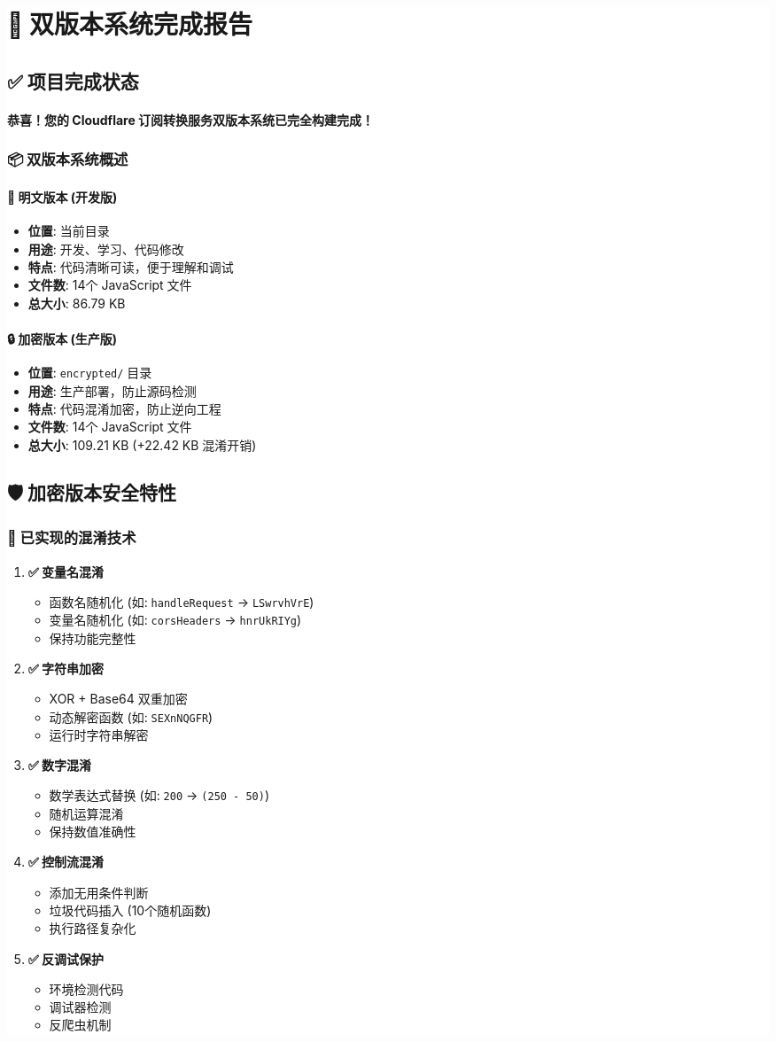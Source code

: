 # 🎉 双版本系统完成报告

## ✅ 项目完成状态

**恭喜！您的 Cloudflare 订阅转换服务双版本系统已完全构建完成！**

### 📦 双版本系统概述

#### 📝 明文版本 (开发版)
- **位置**: 当前目录
- **用途**: 开发、学习、代码修改
- **特点**: 代码清晰可读，便于理解和调试
- **文件数**: 14个 JavaScript 文件
- **总大小**: 86.79 KB

#### 🔒 加密版本 (生产版)
- **位置**: `encrypted/` 目录
- **用途**: 生产部署，防止源码检测
- **特点**: 代码混淆加密，防止逆向工程
- **文件数**: 14个 JavaScript 文件
- **总大小**: 109.21 KB (+22.42 KB 混淆开销)

## 🛡️ 加密版本安全特性

### 🔧 已实现的混淆技术

1. **✅ 变量名混淆**
   - 函数名随机化 (如: `handleRequest` → `LSwrvhVrE`)
   - 变量名随机化 (如: `corsHeaders` → `hnrUkRIYg`)
   - 保持功能完整性

2. **✅ 字符串加密**
   - XOR + Base64 双重加密
   - 动态解密函数 (如: `SEXnNQGFR`)
   - 运行时字符串解密

3. **✅ 数字混淆**
   - 数学表达式替换 (如: `200` → `(250 - 50)`)
   - 随机运算混淆
   - 保持数值准确性

4. **✅ 控制流混淆**
   - 添加无用条件判断
   - 垃圾代码插入 (10个随机函数)
   - 执行路径复杂化

5. **✅ 反调试保护**
   - 环境检测代码
   - 调试器检测
   - 反爬虫机制
